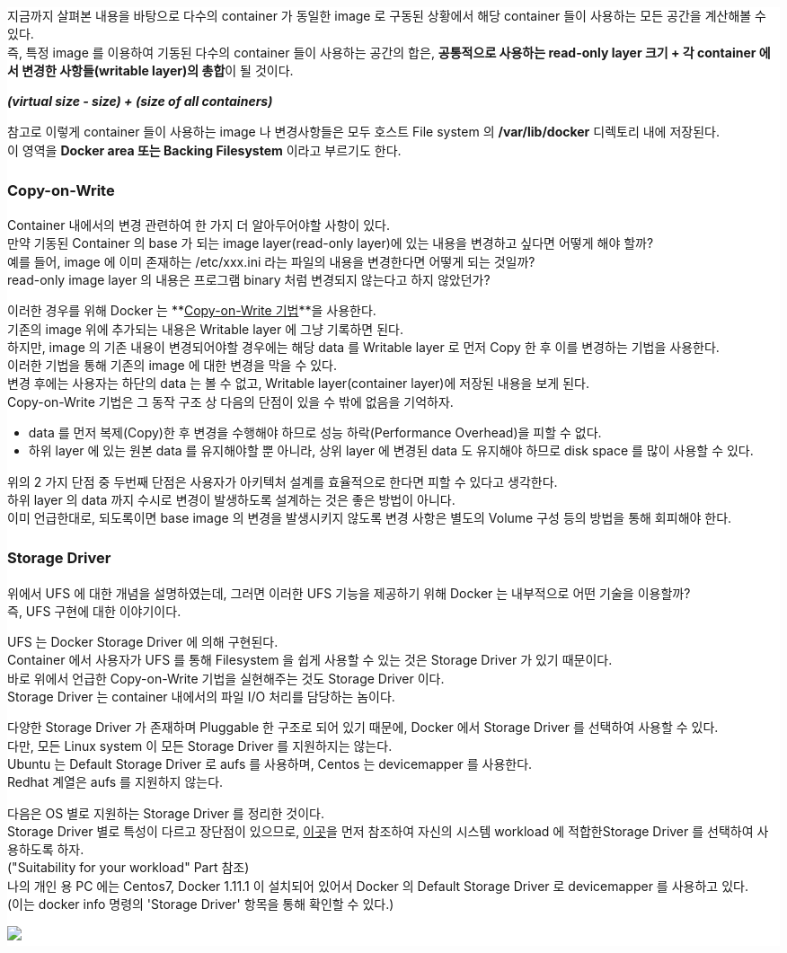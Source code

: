 지금까지 살펴본 내용을 바탕으로 다수의 container 가 동일한 image 로 구동된 상황에서 해당 container 들이 사용하는 모든 공간을 계산해볼 수 있다.  
즉, 특정 image 를 이용하여 기동된 다수의 container 들이 사용하는 공간의 합은, **공통적으로 사용하는 read-only layer 크기 + 각 container 에서 변경한 사항들(writable layer)의 총합**이 될 것이다.

**_(virtual size - size) + (size of all containers)_**

참고로 이렇게 container 들이 사용하는 image 나 변경사항들은 모두 호스트 File system 의 **/var/lib/docker** 디렉토리 내에 저장된다.  
이 영역을 **Docker area 또는 Backing Filesystem** 이라고 부르기도 한다.

### Copy-on-Write

Container 내에서의 변경 관련하여 한 가지 더 알아두어야할 사항이 있다.  
만약 기동된 Container 의 base 가 되는 image layer(read-only layer)에 있는 내용을 변경하고 싶다면 어떻게 해야 할까?  
예를 들어, image 에 이미 존재하는 /etc/xxx.ini 라는 파일의 내용을 변경한다면 어떻게 되는 것일까?  
read-only image layer 의 내용은 프로그램 binary 처럼 변경되지 않는다고 하지 않았던가?

이러한 경우를 위해 Docker 는 **[Copy-on-Write 기법](https://blog.codeship.com/docker-storage-introduction/)**을 사용한다.  
기존의 image 위에 추가되는 내용은 Writable layer 에 그냥 기록하면 된다.  
하지만, image 의 기존 내용이 변경되어야할 경우에는 해당 data 를 Writable layer 로 먼저 Copy 한 후 이를 변경하는 기법을 사용한다.  
이러한 기법을 통해 기존의 image 에 대한 변경을 막을 수 있다.  
변경 후에는 사용자는 하단의 data 는 볼 수 없고, Writable layer(container layer)에 저장된 내용을 보게 된다.  
Copy-on-Write 기법은 그 동작 구조 상 다음의 단점이 있을 수 밖에 없음을 기억하자.

- data 를 먼저 복제(Copy)한 후 변경을 수행해야 하므로 성능 하락(Performance Overhead)을 피할 수 없다.
- 하위 layer 에 있는 원본 data 를 유지해야할 뿐 아니라, 상위 layer 에 변경된 data 도 유지해야 하므로 disk space 를 많이 사용할 수 있다.

위의 2 가지 단점 중 두번째 단점은 사용자가 아키텍처 설계를 효율적으로 한다면 피할 수 있다고 생각한다.  
하위 layer 의 data 까지 수시로 변경이 발생하도록 설계하는 것은 좋은 방법이 아니다.  
이미 언급한대로, 되도록이면 base image 의 변경을 발생시키지 않도록 변경 사항은 별도의 Volume 구성 등의 방법을 통해 회피해야 한다.

### Storage Driver

위에서 UFS 에 대한 개념을 설명하였는데, 그러면 이러한 UFS 기능을 제공하기 위해 Docker 는 내부적으로 어떤 기술을 이용할까?  
즉, UFS 구현에 대한 이야기이다.

UFS 는 Docker Storage Driver 에 의해 구현된다.  
Container 에서 사용자가 UFS 를 통해 Filesystem 을 쉽게 사용할 수 있는 것은 Storage Driver 가 있기 때문이다.  
바로 위에서 언급한 Copy-on-Write 기법을 실현해주는 것도 Storage Driver 이다.  
Storage Driver 는 container 내에서의 파일 I/O 처리를 담당하는 놈이다.

다양한 Storage Driver 가 존재하며 Pluggable 한 구조로 되어 있기 때문에, Docker 에서 Storage Driver 를 선택하여 사용할 수 있다.  
다만, 모든 Linux system 이 모든 Storage Driver 를 지원하지는 않는다.  
Ubuntu 는 Default Storage Driver 로 aufs 를 사용하며, Centos 는 devicemapper 를 사용한다.  
Redhat 계열은 aufs 를 지원하지 않는다.

다음은 OS 별로 지원하는 Storage Driver 를 정리한 것이다.  
Storage Driver 별로 특성이 다르고 장단점이 있으므로, [이곳](https://docs.docker.com/storage/storagedriver/select-storage-driver/)을 먼저 참조하여 자신의 시스템 workload 에 적합한Storage Driver 를 선택하여 사용하도록 하자.  
("Suitability for your workload" Part 참조)  
나의 개인 용 PC 에는 Centos7, Docker 1.11.1 이 설치되어 있어서 Docker 의 Default Storage Driver 로 devicemapper 를 사용하고 있다.  
(이는 docker info 명령의 'Storage Driver' 항목을 통해 확인할 수 있다.)

![](/images/docker/docker5.png)
